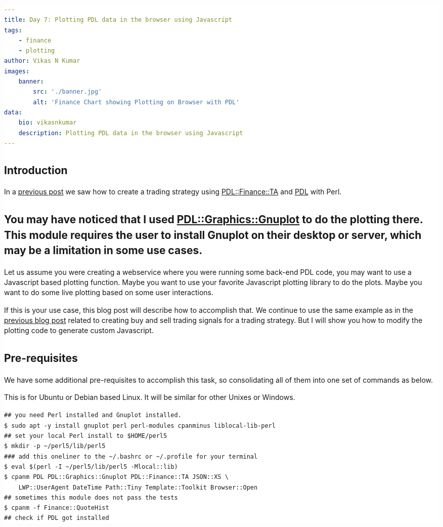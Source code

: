 ```yaml
---
title: Day 7: Plotting PDL data in the browser using Javascript
tags:
    - finance
    - plotting
author: Vikas N Kumar
images:
    banner:
        src: './banner.jpg'
        alt: 'Finance Chart showing Plotting on Browser with PDL'
data:
    bio: vikasnkumar
    description: Plotting PDL data in the browser using Javascript
---
```


## Introduction

In a [previous post](../../06/finance/) we
saw how to create a trading strategy using
[PDL::Finance::TA](https://metacpan.org/pod/PDL::Finance::TA) and
[PDL](https://metacpan.org/pod/PDL) with Perl.

You may have noticed that I used
[PDL::Graphics::Gnuplot](https://metacpan.org/pod/PDL::Graphics::Gnuplot) to do
the plotting there.  This module requires the user to install Gnuplot on their
desktop or server, which may be a limitation in some use cases.
---

Let us assume you were creating a webservice where you were running some back-end
PDL code, you may want to use a Javascript based plotting function.  Maybe you
want to use your favorite Javascript plotting library to do the plots.  Maybe
you want to do some live plotting based on some user interactions.

If this is your use case, this blog post will describe how to accomplish that.
We continue to use the same example as in the [previous blog
post](../../06/finance/)
related to creating buy and sell trading signals for a trading strategy. But I
will show you how to modify the plotting code to generate custom Javascript.

## Pre-requisites

We have some additional pre-requisites to accomplish this task, so consolidating all of them into one set of commands as below.

This is for Ubuntu or Debian based Linux. It will be similar for other Unixes or Windows.

    ## you need Perl installed and Gnuplot installed.
    $ sudo apt -y install gnuplot perl perl-modules cpanminus liblocal-lib-perl
    ## set your local Perl install to $HOME/perl5
    $ mkdir -p ~/perl5/lib/perl5
    ### add this oneliner to the ~/.bashrc or ~/.profile for your terminal
    $ eval $(perl -I ~/perl5/lib/perl5 -Mlocal::lib)
    $ cpanm PDL PDL::Graphics::Gnuplot PDL::Finance::TA JSON::XS \
        LWP::UserAgent DateTime Path::Tiny Template::Toolkit Browser::Open
    ## sometimes this module does not pass the tests
    $ cpanm -f Finance::QuoteHist
    ## check if PDL got installed